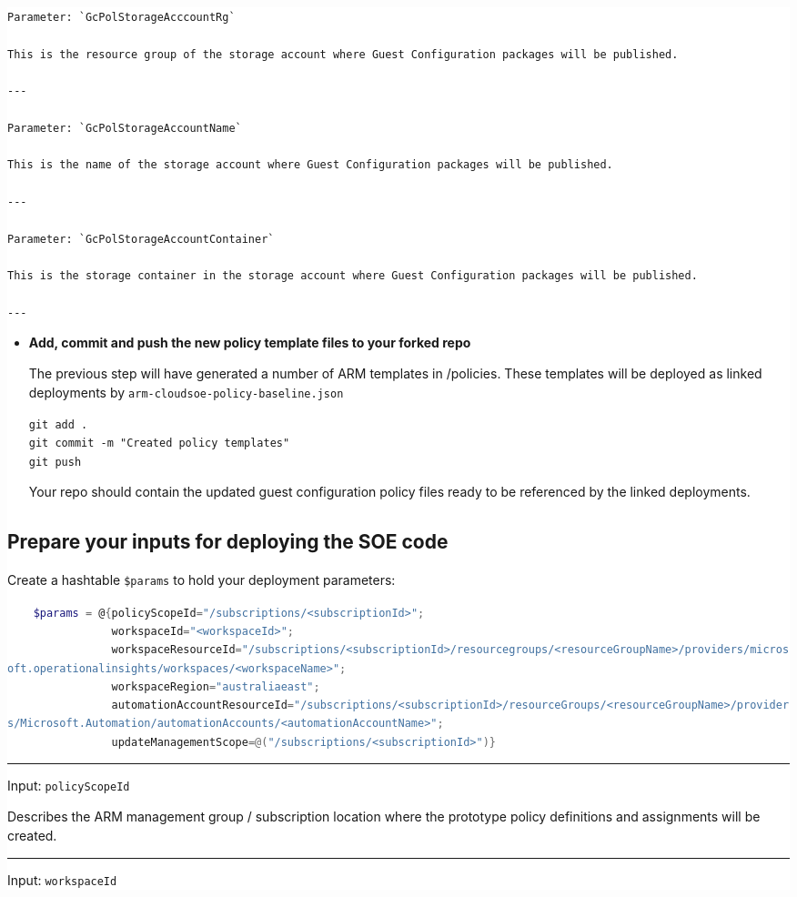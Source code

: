     Parameter: `GcPolStorageAcccountRg`

    This is the resource group of the storage account where Guest Configuration packages will be published.

    ---

    Parameter: `GcPolStorageAccountName`

    This is the name of the storage account where Guest Configuration packages will be published.

    ---

    Parameter: `GcPolStorageAccountContainer`

    This is the storage container in the storage account where Guest Configuration packages will be published.

    ---

 - __Add, commit and push the new policy template files to your forked repo__

    The previous step will have generated a number of ARM templates in /policies. These templates will be deployed as linked deployments by ```arm-cloudsoe-policy-baseline.json```
    
    ```
    git add .
    git commit -m "Created policy templates"
    git push
    ```
    Your repo should contain the updated guest configuration policy files ready to be referenced by the linked deployments.
    
## Prepare your inputs for deploying the SOE code

Create a hashtable `$params` to hold your deployment parameters:

```powershell
    $params = @{policyScopeId="/subscriptions/<subscriptionId>";
                workspaceId="<workspaceId>";
                workspaceResourceId="/subscriptions/<subscriptionId>/resourcegroups/<resourceGroupName>/providers/microsoft.operationalinsights/workspaces/<workspaceName>";
                workspaceRegion="australiaeast";
                automationAccountResourceId="/subscriptions/<subscriptionId>/resourceGroups/<resourceGroupName>/providers/Microsoft.Automation/automationAccounts/<automationAccountName>";
                updateManagementScope=@("/subscriptions/<subscriptionId>")}
```

---

Input: `policyScopeId`

Describes the ARM management group / subscription location where the prototype policy definitions and assignments will be created.

---

Input: `workspaceId`
